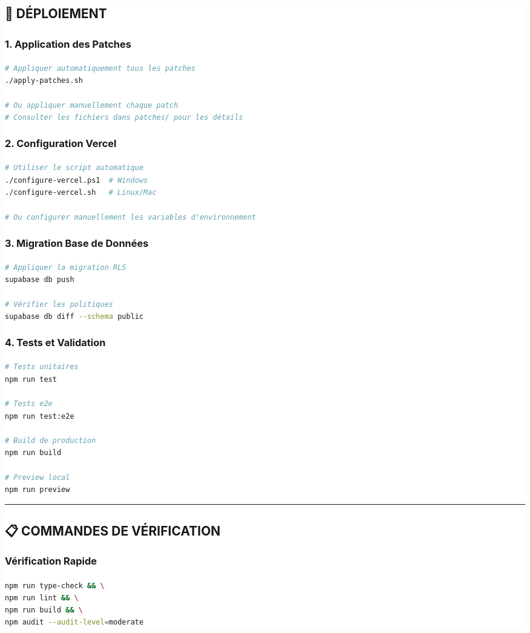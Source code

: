 
## 🚀 DÉPLOIEMENT

### 1. Application des Patches
```bash
# Appliquer automatiquement tous les patches
./apply-patches.sh

# Ou appliquer manuellement chaque patch
# Consulter les fichiers dans patches/ pour les détails
```

### 2. Configuration Vercel
```bash
# Utiliser le script automatique
./configure-vercel.ps1  # Windows
./configure-vercel.sh   # Linux/Mac

# Ou configurer manuellement les variables d'environnement
```

### 3. Migration Base de Données
```bash
# Appliquer la migration RLS
supabase db push

# Vérifier les politiques
supabase db diff --schema public
```

### 4. Tests et Validation
```bash
# Tests unitaires
npm run test

# Tests e2e
npm run test:e2e

# Build de production
npm run build

# Preview local
npm run preview
```

---

## 📋 COMMANDES DE VÉRIFICATION

### Vérification Rapide
```bash
npm run type-check && \
npm run lint && \
npm run build && \
npm audit --audit-level=moderate
```
